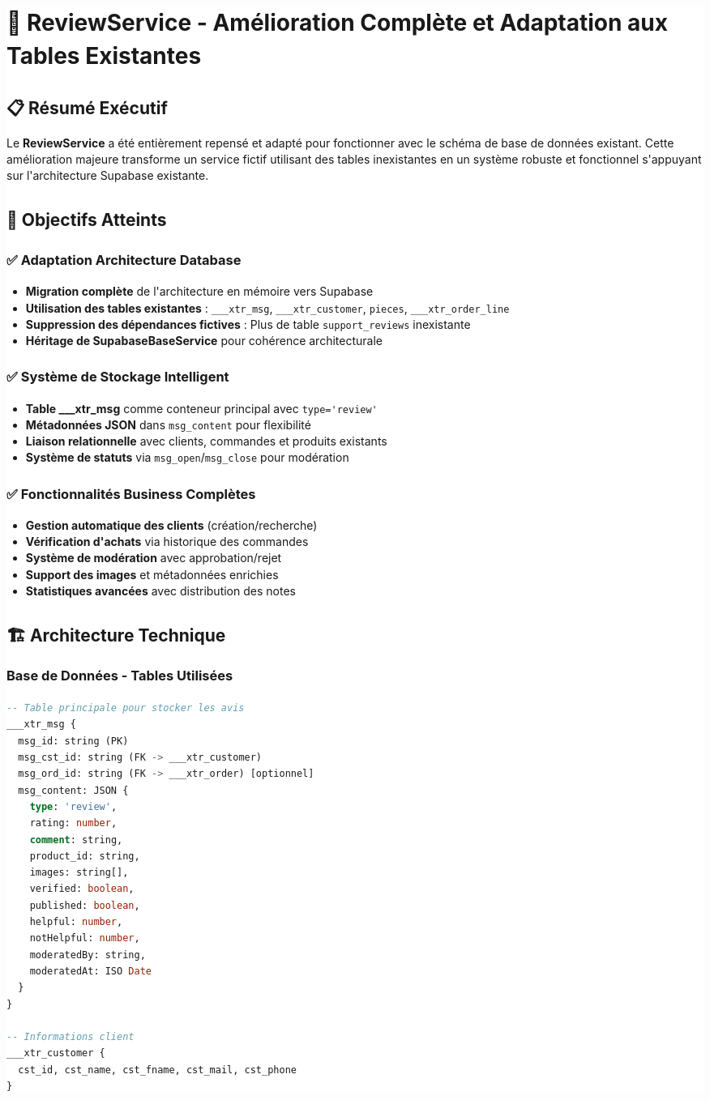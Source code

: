 # 🌟 ReviewService - Amélioration Complète et Adaptation aux Tables Existantes

## 📋 Résumé Exécutif

Le **ReviewService** a été entièrement repensé et adapté pour fonctionner avec le schéma de base de données existant. Cette amélioration majeure transforme un service fictif utilisant des tables inexistantes en un système robuste et fonctionnel s'appuyant sur l'architecture Supabase existante.

## 🎯 Objectifs Atteints

### ✅ Adaptation Architecture Database
- **Migration complète** de l'architecture en mémoire vers Supabase
- **Utilisation des tables existantes** : `___xtr_msg`, `___xtr_customer`, `pieces`, `___xtr_order_line`
- **Suppression des dépendances fictives** : Plus de table `support_reviews` inexistante
- **Héritage de SupabaseBaseService** pour cohérence architecturale

### ✅ Système de Stockage Intelligent
- **Table ___xtr_msg** comme conteneur principal avec `type='review'`
- **Métadonnées JSON** dans `msg_content` pour flexibilité
- **Liaison relationnelle** avec clients, commandes et produits existants
- **Système de statuts** via `msg_open`/`msg_close` pour modération

### ✅ Fonctionnalités Business Complètes
- **Gestion automatique des clients** (création/recherche)
- **Vérification d'achats** via historique des commandes
- **Système de modération** avec approbation/rejet
- **Support des images** et métadonnées enrichies
- **Statistiques avancées** avec distribution des notes

## 🏗️ Architecture Technique

### Base de Données - Tables Utilisées

```sql
-- Table principale pour stocker les avis
___xtr_msg {
  msg_id: string (PK)
  msg_cst_id: string (FK -> ___xtr_customer)
  msg_ord_id: string (FK -> ___xtr_order) [optionnel]
  msg_content: JSON {
    type: 'review',
    rating: number,
    comment: string,
    product_id: string,
    images: string[],
    verified: boolean,
    published: boolean,
    helpful: number,
    notHelpful: number,
    moderatedBy: string,
    moderatedAt: ISO Date
  }
}

-- Informations client
___xtr_customer {
  cst_id, cst_name, cst_fname, cst_mail, cst_phone
}
```
